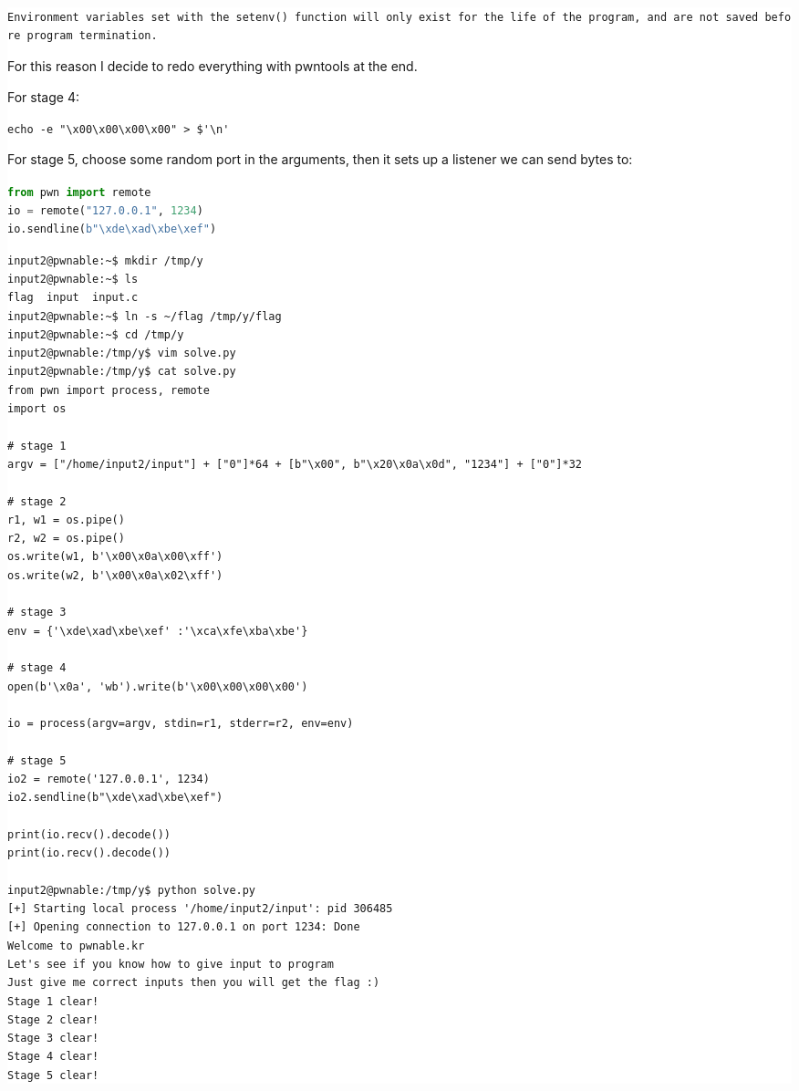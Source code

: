 `Environment variables set with the setenv() function will only exist for the life of the program, and are not saved before program termination.`

For this reason I decide to redo everything with pwntools at the end. 



For stage 4:

```
echo -e "\x00\x00\x00\x00" > $'\n'
```

For stage 5, choose some random port in the arguments, then it sets up a listener we can send bytes to:

```python
from pwn import remote
io = remote("127.0.0.1", 1234)
io.sendline(b"\xde\xad\xbe\xef")
```


```
input2@pwnable:~$ mkdir /tmp/y
input2@pwnable:~$ ls
flag  input  input.c
input2@pwnable:~$ ln -s ~/flag /tmp/y/flag
input2@pwnable:~$ cd /tmp/y
input2@pwnable:/tmp/y$ vim solve.py 
input2@pwnable:/tmp/y$ cat solve.py 
from pwn import process, remote
import os

# stage 1
argv = ["/home/input2/input"] + ["0"]*64 + [b"\x00", b"\x20\x0a\x0d", "1234"] + ["0"]*32

# stage 2
r1, w1 = os.pipe()
r2, w2 = os.pipe()
os.write(w1, b'\x00\x0a\x00\xff')
os.write(w2, b'\x00\x0a\x02\xff')

# stage 3
env = {'\xde\xad\xbe\xef' :'\xca\xfe\xba\xbe'}

# stage 4
open(b'\x0a', 'wb').write(b'\x00\x00\x00\x00')

io = process(argv=argv, stdin=r1, stderr=r2, env=env)

# stage 5
io2 = remote('127.0.0.1', 1234)
io2.sendline(b"\xde\xad\xbe\xef")

print(io.recv().decode())
print(io.recv().decode())

input2@pwnable:/tmp/y$ python solve.py 
[+] Starting local process '/home/input2/input': pid 306485
[+] Opening connection to 127.0.0.1 on port 1234: Done
Welcome to pwnable.kr
Let's see if you know how to give input to program
Just give me correct inputs then you will get the flag :)
Stage 1 clear!
Stage 2 clear!
Stage 3 clear!
Stage 4 clear!
Stage 5 clear!
```